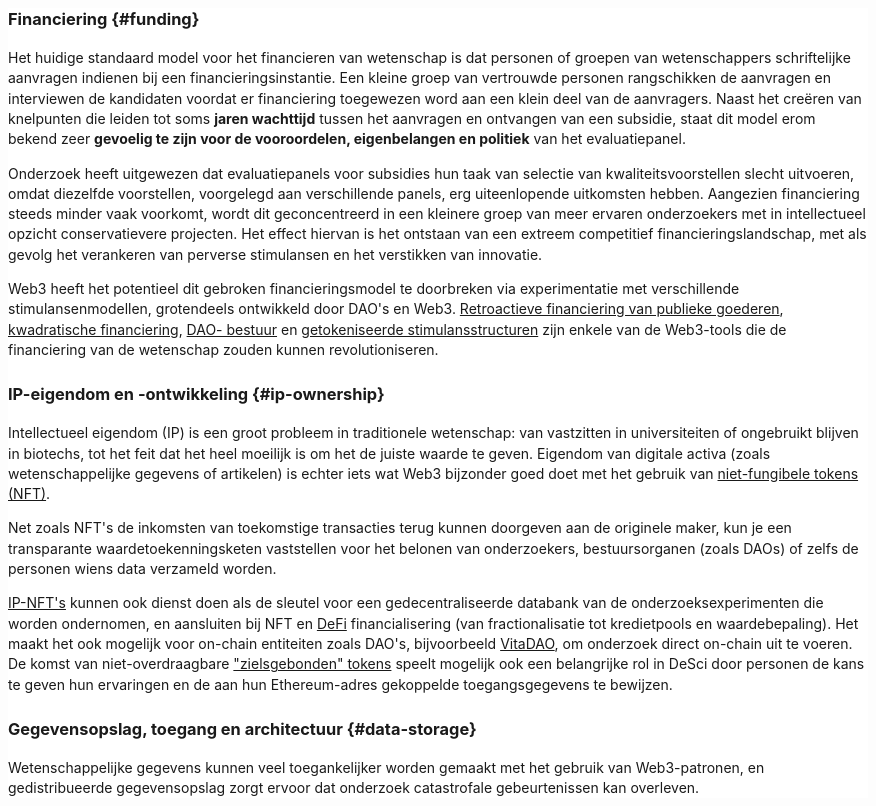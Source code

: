 ### Financiering {#funding}

Het huidige standaard model voor het financieren van wetenschap is dat personen of groepen van wetenschappers schriftelijke aanvragen indienen bij een financieringsinstantie. Een kleine groep van vertrouwde personen rangschikken de aanvragen en interviewen de kandidaten voordat er financiering toegewezen word aan een klein deel van de aanvragers. Naast het creëren van knelpunten die leiden tot soms **jaren wachttijd** tussen het aanvragen en ontvangen van een subsidie, staat dit model erom bekend zeer **gevoelig te zijn voor de vooroordelen, eigenbelangen en politiek** van het evaluatiepanel.

Onderzoek heeft uitgewezen dat evaluatiepanels voor subsidies hun taak van selectie van kwaliteitsvoorstellen slecht uitvoeren, omdat diezelfde voorstellen, voorgelegd aan verschillende panels, erg uiteenlopende uitkomsten hebben. Aangezien financiering steeds minder vaak voorkomt, wordt dit geconcentreerd in een kleinere groep van meer ervaren onderzoekers met in intellectueel opzicht conservatievere projecten. Het effect hiervan is het ontstaan van een extreem competitief financieringslandschap, met als gevolg het verankeren van perverse stimulansen en het verstikken van innovatie.

Web3 heeft het potentieel dit gebroken financieringsmodel te doorbreken via experimentatie met verschillende stimulansenmodellen, grotendeels ontwikkeld door DAO's en Web3. [Retroactieve financiering van publieke goederen](https://medium.com/ethereum-optimism/retroactive-public-goods-funding-33c9b7d00f0c), [kwadratische financiering](https://papers.ssrn.com/sol3/papers.cfm?abstract_id=2003531), [DAO- bestuur](https://www.antler.co/blog/daos-and-web3-governance-the-promise-implications-and-challenges-ahead) en [getokeniseerde stimulansstructuren](https://cdixon.org/2017/05/27/crypto-tokens-a-breakthrough-in-open-network-design) zijn enkele van de Web3-tools die de financiering van de wetenschap zouden kunnen revolutioniseren.

### IP-eigendom en -ontwikkeling {#ip-ownership}

Intellectueel eigendom (IP) is een groot probleem in traditionele wetenschap: van vastzitten in universiteiten of ongebruikt blijven in biotechs, tot het feit dat het heel moeilijk is om het de juiste waarde te geven. Eigendom van digitale activa (zoals wetenschappelijke gegevens of artikelen) is echter iets wat Web3 bijzonder goed doet met het gebruik van [niet-fungibele tokens (NFT)](/glossary/#nft).

Net zoals NFT's de inkomsten van toekomstige transacties terug kunnen doorgeven aan de originele maker, kun je een transparante waardetoekenningsketen vaststellen voor het belonen van onderzoekers, bestuursorganen (zoals DAOs) of zelfs de personen wiens data verzameld worden.

[IP-NFT's](https://medium.com/molecule-blog/ip-nfts-for-researchers-a-new-biomedical-funding-paradigm-91312d8d92e6) kunnen ook dienst doen als de sleutel voor een gedecentraliseerde databank van de onderzoeksexperimenten die worden ondernomen, en aansluiten bij NFT en [DeFi](/glossary/#defi) financialisering (van fractionalisatie tot kredietpools en waardebepaling). Het maakt het ook mogelijk voor on-chain entiteiten zoals DAO's, bijvoorbeeld [VitaDAO](https://www.vitadao.com/), om onderzoek direct on-chain uit te voeren. De komst van niet-overdraagbare ["zielsgebonden" tokens](https://vitalik.eth.limo/general/2022/01/26/soulbound.html) speelt mogelijk ook een belangrijke rol in DeSci door personen de kans te geven hun ervaringen en de aan hun Ethereum-adres gekoppelde toegangsgegevens te bewijzen.

### Gegevensopslag, toegang en architectuur {#data-storage}

Wetenschappelijke gegevens kunnen veel toegankelijker worden gemaakt met het gebruik van Web3-patronen, en gedistribueerde gegevensopslag zorgt ervoor dat onderzoek catastrofale gebeurtenissen kan overleven.
